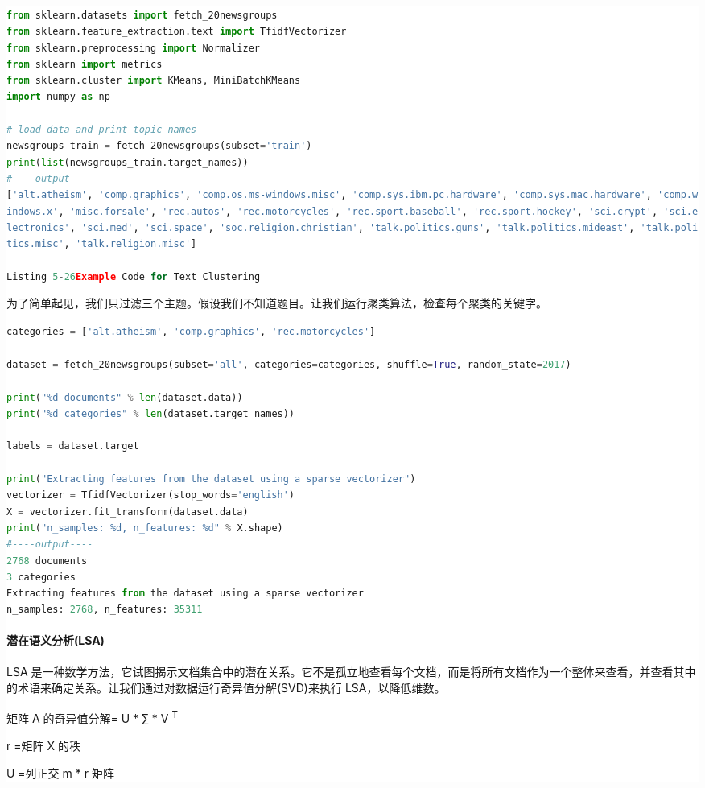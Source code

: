 ```py
from sklearn.datasets import fetch_20newsgroups
from sklearn.feature_extraction.text import TfidfVectorizer
from sklearn.preprocessing import Normalizer
from sklearn import metrics
from sklearn.cluster import KMeans, MiniBatchKMeans
import numpy as np

# load data and print topic names
newsgroups_train = fetch_20newsgroups(subset='train')
print(list(newsgroups_train.target_names))
#----output----
['alt.atheism', 'comp.graphics', 'comp.os.ms-windows.misc', 'comp.sys.ibm.pc.hardware', 'comp.sys.mac.hardware', 'comp.windows.x', 'misc.forsale', 'rec.autos', 'rec.motorcycles', 'rec.sport.baseball', 'rec.sport.hockey', 'sci.crypt', 'sci.electronics', 'sci.med', 'sci.space', 'soc.religion.christian', 'talk.politics.guns', 'talk.politics.mideast', 'talk.politics.misc', 'talk.religion.misc']

Listing 5-26Example Code for Text Clustering

```

为了简单起见，我们只过滤三个主题。假设我们不知道题目。让我们运行聚类算法，检查每个聚类的关键字。

```py
categories = ['alt.atheism', 'comp.graphics', 'rec.motorcycles']

dataset = fetch_20newsgroups(subset='all', categories=categories, shuffle=True, random_state=2017)

print("%d documents" % len(dataset.data))
print("%d categories" % len(dataset.target_names))

labels = dataset.target

print("Extracting features from the dataset using a sparse vectorizer")
vectorizer = TfidfVectorizer(stop_words='english')
X = vectorizer.fit_transform(dataset.data)
print("n_samples: %d, n_features: %d" % X.shape)
#----output----
2768 documents
3 categories
Extracting features from the dataset using a sparse vectorizer
n_samples: 2768, n_features: 35311

```

#### 潜在语义分析(LSA)

LSA 是一种数学方法，它试图揭示文档集合中的潜在关系。它不是孤立地查看每个文档，而是将所有文档作为一个整体来查看，并查看其中的术语来确定关系。让我们通过对数据运行奇异值分解(SVD)来执行 LSA，以降低维数。

矩阵 A 的奇异值分解= U * ∑ * V <sup>T</sup>

r =矩阵 X 的秩

U =列正交 m * r 矩阵
